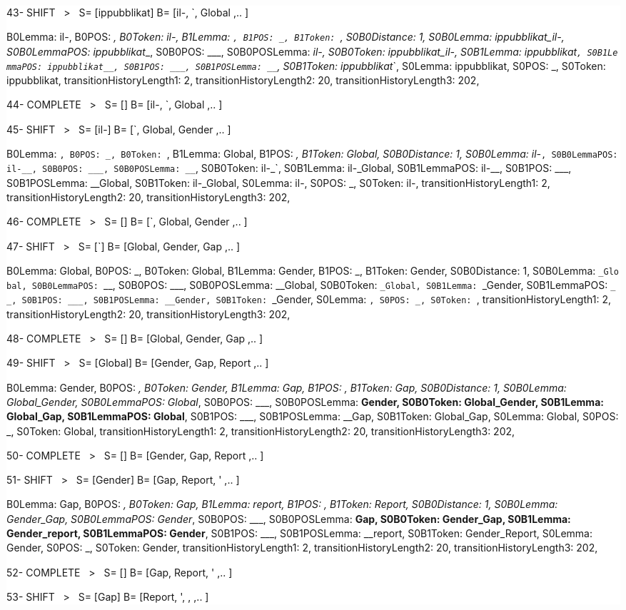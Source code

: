 
43- SHIFT&nbsp;&nbsp;&nbsp;>&nbsp;&nbsp;&nbsp;S= [ippubblikat]   B= [il-, `, Global ,.. ]

B0Lemma: il-, B0POS: _, B0Token: il-, B1Lemma: `, B1POS: _, B1Token: `, S0B0Distance: 1, S0B0Lemma: ippubblikat_il-, S0B0LemmaPOS: ippubblikat__, S0B0POS: ___, S0B0POSLemma: __il-, S0B0Token: ippubblikat_il-, S0B1Lemma: ippubblikat_`, S0B1LemmaPOS: ippubblikat__, S0B1POS: ___, S0B1POSLemma: __`, S0B1Token: ippubblikat_`, S0Lemma: ippubblikat, S0POS: _, S0Token: ippubblikat, transitionHistoryLength1: 2, transitionHistoryLength2: 20, transitionHistoryLength3: 202, 

44- COMPLETE&nbsp;&nbsp;&nbsp;>&nbsp;&nbsp;&nbsp;S= []   B= [il-, `, Global ,.. ]



45- SHIFT&nbsp;&nbsp;&nbsp;>&nbsp;&nbsp;&nbsp;S= [il-]   B= [`, Global, Gender ,.. ]

B0Lemma: `, B0POS: _, B0Token: `, B1Lemma: Global, B1POS: _, B1Token: Global, S0B0Distance: 1, S0B0Lemma: il-_`, S0B0LemmaPOS: il-__, S0B0POS: ___, S0B0POSLemma: __`, S0B0Token: il-_`, S0B1Lemma: il-_Global, S0B1LemmaPOS: il-__, S0B1POS: ___, S0B1POSLemma: __Global, S0B1Token: il-_Global, S0Lemma: il-, S0POS: _, S0Token: il-, transitionHistoryLength1: 2, transitionHistoryLength2: 20, transitionHistoryLength3: 202, 

46- COMPLETE&nbsp;&nbsp;&nbsp;>&nbsp;&nbsp;&nbsp;S= []   B= [`, Global, Gender ,.. ]



47- SHIFT&nbsp;&nbsp;&nbsp;>&nbsp;&nbsp;&nbsp;S= [`]   B= [Global, Gender, Gap ,.. ]

B0Lemma: Global, B0POS: _, B0Token: Global, B1Lemma: Gender, B1POS: _, B1Token: Gender, S0B0Distance: 1, S0B0Lemma: `_Global, S0B0LemmaPOS: `__, S0B0POS: ___, S0B0POSLemma: __Global, S0B0Token: `_Global, S0B1Lemma: `_Gender, S0B1LemmaPOS: `__, S0B1POS: ___, S0B1POSLemma: __Gender, S0B1Token: `_Gender, S0Lemma: `, S0POS: _, S0Token: `, transitionHistoryLength1: 2, transitionHistoryLength2: 20, transitionHistoryLength3: 202, 

48- COMPLETE&nbsp;&nbsp;&nbsp;>&nbsp;&nbsp;&nbsp;S= []   B= [Global, Gender, Gap ,.. ]



49- SHIFT&nbsp;&nbsp;&nbsp;>&nbsp;&nbsp;&nbsp;S= [Global]   B= [Gender, Gap, Report ,.. ]

B0Lemma: Gender, B0POS: _, B0Token: Gender, B1Lemma: Gap, B1POS: _, B1Token: Gap, S0B0Distance: 1, S0B0Lemma: Global_Gender, S0B0LemmaPOS: Global__, S0B0POS: ___, S0B0POSLemma: __Gender, S0B0Token: Global_Gender, S0B1Lemma: Global_Gap, S0B1LemmaPOS: Global__, S0B1POS: ___, S0B1POSLemma: __Gap, S0B1Token: Global_Gap, S0Lemma: Global, S0POS: _, S0Token: Global, transitionHistoryLength1: 2, transitionHistoryLength2: 20, transitionHistoryLength3: 202, 

50- COMPLETE&nbsp;&nbsp;&nbsp;>&nbsp;&nbsp;&nbsp;S= []   B= [Gender, Gap, Report ,.. ]



51- SHIFT&nbsp;&nbsp;&nbsp;>&nbsp;&nbsp;&nbsp;S= [Gender]   B= [Gap, Report, ' ,.. ]

B0Lemma: Gap, B0POS: _, B0Token: Gap, B1Lemma: report, B1POS: _, B1Token: Report, S0B0Distance: 1, S0B0Lemma: Gender_Gap, S0B0LemmaPOS: Gender__, S0B0POS: ___, S0B0POSLemma: __Gap, S0B0Token: Gender_Gap, S0B1Lemma: Gender_report, S0B1LemmaPOS: Gender__, S0B1POS: ___, S0B1POSLemma: __report, S0B1Token: Gender_Report, S0Lemma: Gender, S0POS: _, S0Token: Gender, transitionHistoryLength1: 2, transitionHistoryLength2: 20, transitionHistoryLength3: 202, 

52- COMPLETE&nbsp;&nbsp;&nbsp;>&nbsp;&nbsp;&nbsp;S= []   B= [Gap, Report, ' ,.. ]



53- SHIFT&nbsp;&nbsp;&nbsp;>&nbsp;&nbsp;&nbsp;S= [Gap]   B= [Report, ', , ,.. ]
